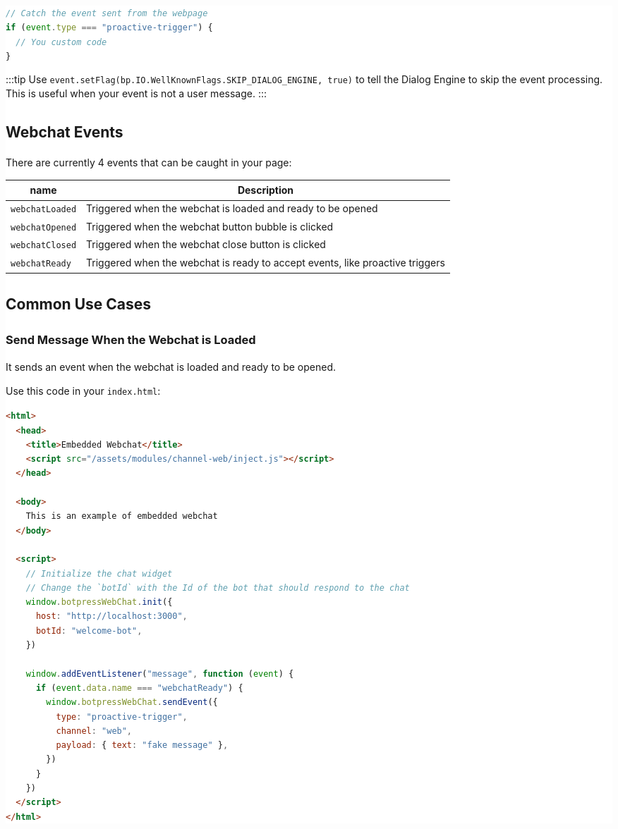 ```js
// Catch the event sent from the webpage
if (event.type === "proactive-trigger") {
  // You custom code
}
```

:::tip
Use `event.setFlag(bp.IO.WellKnownFlags.SKIP_DIALOG_ENGINE, true)` to tell the Dialog Engine to skip the event processing. This is useful when your event is not a user message.
:::

## Webchat Events

There are currently 4 events that can be caught in your page:

| name            | Description                                                                   |
| --------------- | ----------------------------------------------------------------------------- |
| `webchatLoaded` | Triggered when the webchat is loaded and ready to be opened                   |
| `webchatOpened` | Triggered when the webchat button bubble is clicked                           |
| `webchatClosed` | Triggered when the webchat close button is clicked                            |
| `webchatReady`  | Triggered when the webchat is ready to accept events, like proactive triggers |

## Common Use Cases

### Send Message When the Webchat is Loaded

It sends an event when the webchat is loaded and ready to be opened.

Use this code in your `index.html`:

```html
<html>
  <head>
    <title>Embedded Webchat</title>
    <script src="/assets/modules/channel-web/inject.js"></script>
  </head>

  <body>
    This is an example of embedded webchat
  </body>

  <script>
    // Initialize the chat widget
    // Change the `botId` with the Id of the bot that should respond to the chat
    window.botpressWebChat.init({
      host: "http://localhost:3000",
      botId: "welcome-bot",
    })

    window.addEventListener("message", function (event) {
      if (event.data.name === "webchatReady") {
        window.botpressWebChat.sendEvent({
          type: "proactive-trigger",
          channel: "web",
          payload: { text: "fake message" },
        })
      }
    })
  </script>
</html>
```
